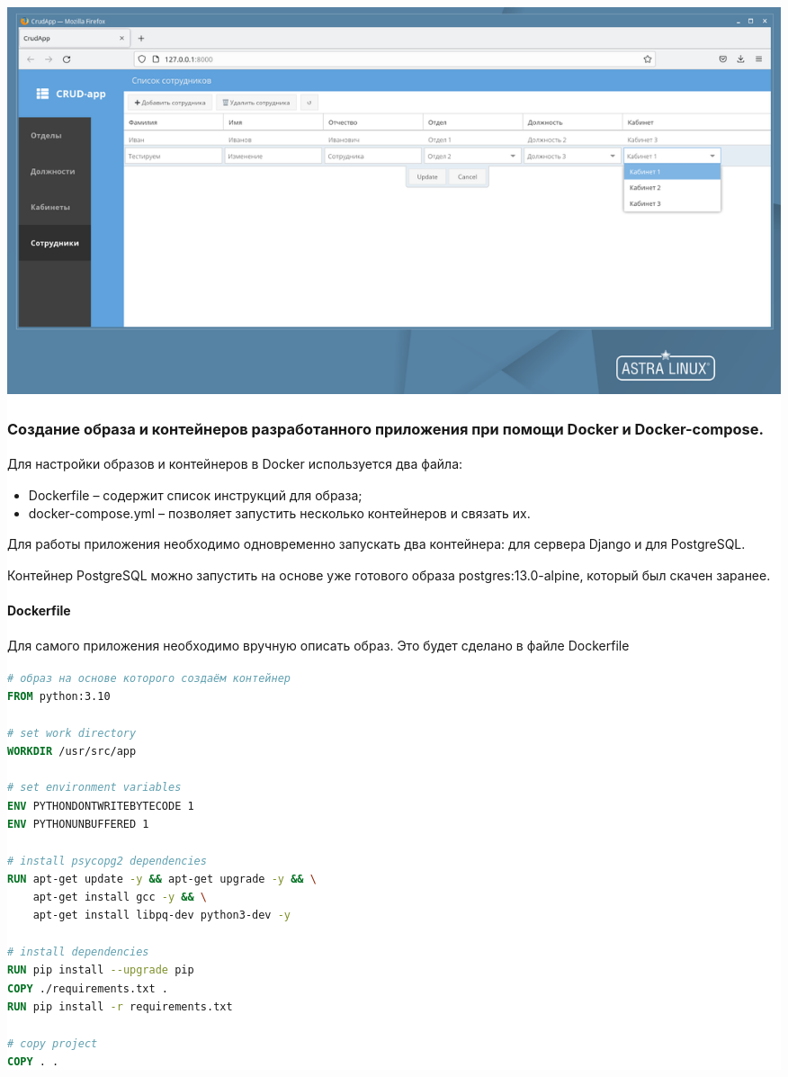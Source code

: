 ![update_before.png](devdoc%2Fimg%2Fupdate_before.png)

### Создание образа и контейнеров разработанного приложения при помощи Docker и Docker-compose.
Для настройки образов и контейнеров в Docker используется два файла: 
*	Dockerfile – содержит список инструкций для образа;
*	docker-compose.yml – позволяет запустить несколько контейнеров и связать их.
  
Для работы приложения необходимо одновременно запускать два контейнера: для сервера Django и для PostgreSQL.

Контейнер PostgreSQL можно запустить на основе уже готового образа postgres:13.0-alpine, который был скачен заранее.

#### Dockerfile
Для самого приложения необходимо вручную описать образ. Это будет сделано в файле Dockerfile

```Dockerfile
# образ на основе которого создаём контейнер
FROM python:3.10

# set work directory
WORKDIR /usr/src/app

# set environment variables
ENV PYTHONDONTWRITEBYTECODE 1
ENV PYTHONUNBUFFERED 1

# install psycopg2 dependencies
RUN apt-get update -y && apt-get upgrade -y && \
    apt-get install gcc -y && \
    apt-get install libpq-dev python3-dev -y

# install dependencies
RUN pip install --upgrade pip
COPY ./requirements.txt .
RUN pip install -r requirements.txt

# copy project
COPY . .
```
